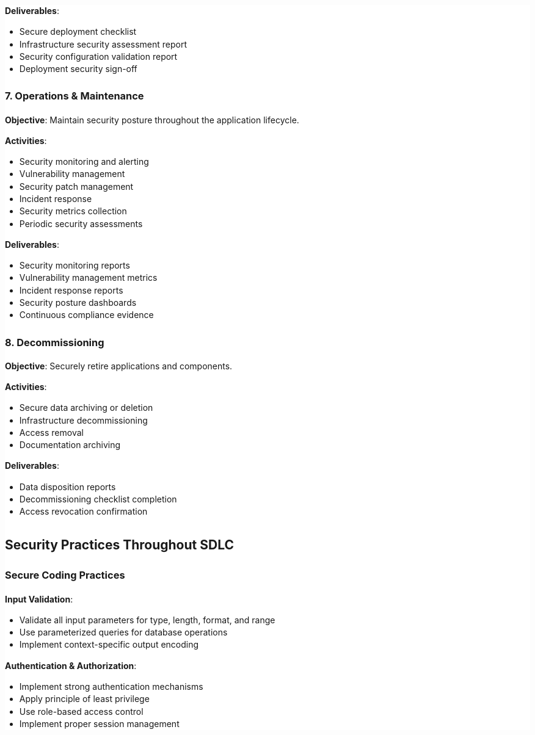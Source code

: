 **Deliverables**:
- Secure deployment checklist
- Infrastructure security assessment report
- Security configuration validation report
- Deployment security sign-off

### 7. Operations & Maintenance

**Objective**: Maintain security posture throughout the application lifecycle.

**Activities**:
- Security monitoring and alerting
- Vulnerability management
- Security patch management
- Incident response
- Security metrics collection
- Periodic security assessments

**Deliverables**:
- Security monitoring reports
- Vulnerability management metrics
- Incident response reports
- Security posture dashboards
- Continuous compliance evidence

### 8. Decommissioning

**Objective**: Securely retire applications and components.

**Activities**:
- Secure data archiving or deletion
- Infrastructure decommissioning
- Access removal
- Documentation archiving

**Deliverables**:
- Data disposition reports
- Decommissioning checklist completion
- Access revocation confirmation

## Security Practices Throughout SDLC

### Secure Coding Practices

**Input Validation**:
- Validate all input parameters for type, length, format, and range
- Use parameterized queries for database operations
- Implement context-specific output encoding

**Authentication & Authorization**:
- Implement strong authentication mechanisms
- Apply principle of least privilege
- Use role-based access control
- Implement proper session management
